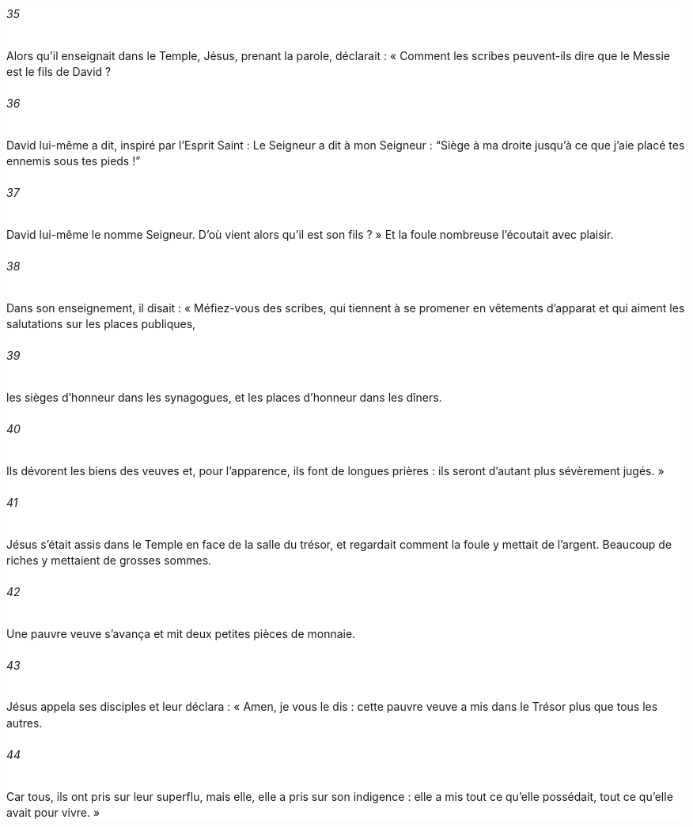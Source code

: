 ###### 35
Alors qu’il enseignait dans le Temple, Jésus, prenant la parole, déclarait : « Comment les scribes peuvent-ils dire que le Messie est le fils de David ?
###### 36
David lui-même a dit, inspiré par l’Esprit Saint :
Le Seigneur a dit à mon Seigneur :
“Siège à ma droite
jusqu’à ce que j’aie placé tes ennemis
sous tes pieds !”
###### 37
David lui-même le nomme Seigneur. D’où vient alors qu’il est son fils ? » Et la foule nombreuse l’écoutait avec plaisir.
###### 38
Dans son enseignement, il disait : « Méfiez-vous des scribes, qui tiennent à se promener en vêtements d’apparat et qui aiment les salutations sur les places publiques,
###### 39
les sièges d’honneur dans les synagogues, et les places d’honneur dans les dîners.
###### 40
Ils dévorent les biens des veuves et, pour l’apparence, ils font de longues prières : ils seront d’autant plus sévèrement jugés. »
###### 41
Jésus s’était assis dans le Temple en face de la salle du trésor, et regardait comment la foule y mettait de l’argent. Beaucoup de riches y mettaient de grosses sommes.
###### 42
Une pauvre veuve s’avança et mit deux petites pièces de monnaie.
###### 43
Jésus appela ses disciples et leur déclara : « Amen, je vous le dis : cette pauvre veuve a mis dans le Trésor plus que tous les autres.
###### 44
Car tous, ils ont pris sur leur superflu, mais elle, elle a pris sur son indigence : elle a mis tout ce qu’elle possédait, tout ce qu’elle avait pour vivre. »
